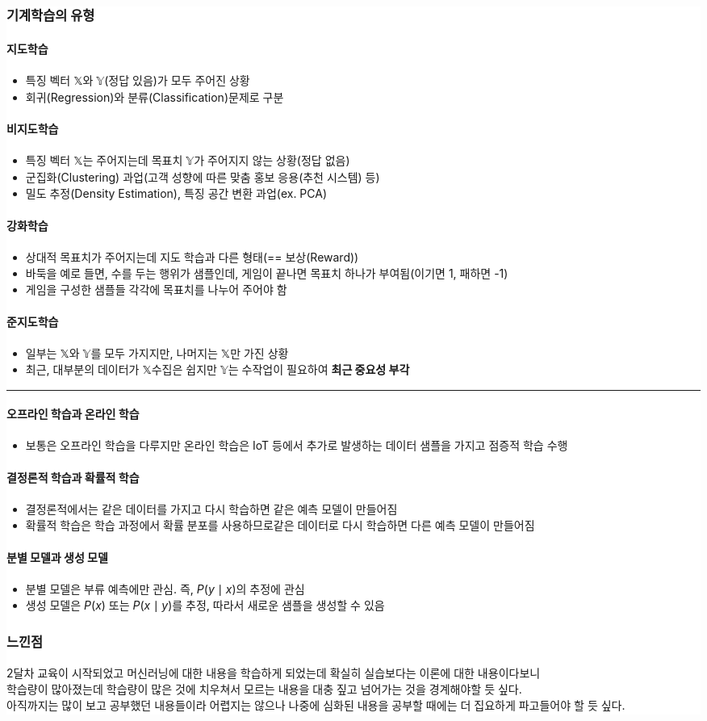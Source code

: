 ### 기계학습의 유형

#### 지도학습
- 특징 벡터 $\mathbb{X}$와 $\mathbb{Y}$(정답 있음)가 모두 주어진 상황
- 회귀(Regression)와 분류(Classification)문제로 구분

#### 비지도학습
- 특징 벡터 $\mathbb{X}$는 주어지는데 목표치 $\mathbb{Y}$가 주어지지 않는 상황(정답 없음)
- 군집화(Clustering) 과업(고객 성향에 따른 맞춤 홍보 응용(추천 시스템) 등)
- 밀도 추정(Density Estimation), 특징 공간 변환 과업(ex. PCA)

#### 강화학습
- 상대적 목표치가 주어지는데 지도 학습과 다른 형태(== 보상(Reward))
- 바둑을 예로 들면, 수를 두는 행위가 샘플인데, 게임이 끝나면 목표치 하나가 부여됨(이기면 1, 패하면 -1)
- 게임을 구성한 샘플들 각각에 목표치를 나누어 주어야 함

#### 준지도학습
- 일부는 $\mathbb{X}$와 $\mathbb{Y}$를 모두 가지지만, 나머지는 $\mathbb{X}$만 가진 상황
- 최근, 대부분의 데이터가 $\mathbb{X}$수집은 쉽지만 $\mathbb{Y}$는 수작업이 필요하여 **최근 중요성 부각**

---

#### 오프라인 학습과 온라인 학습
- 보통은 오프라인 학습을 다루지만 온라인 학습은 IoT 등에서 추가로 발생하는 데이터 샘플을 가지고 점증적 학습 수행

#### 결정론적 학습과 확률적 학습
- 결정론적에서는 같은 데이터를 가지고 다시 학습하면 같은 예측 모델이 만들어짐
- 확률적 학습은 학습 과정에서 확률 분포를 사용하므로같은 데이터로 다시 학습하면 다른 예측 모델이 만들어짐

#### 분별 모델과 생성 모델
- 분별 모델은 부류 예측에만 관심. 즉, $P(y \mid x)$의 추정에 관심
- 생성 모델은 $P(x)$ 또는 $P(x \mid y)$를 추정, 따라서 새로운 샘플을 생성할 수 있음

### 느낀점
2달차 교육이 시작되었고 머신러닝에 대한 내용을 학습하게 되었는데 확실히 실습보다는 이론에 대한 내용이다보니<br>
학습량이 많아졌는데 학습량이 많은 것에 치우쳐서 모르는 내용을 대충 짚고 넘어가는 것을 경계해야할 듯 싶다.<br>
아직까지는 많이 보고 공부했던 내용들이라 어렵지는 않으나 나중에 심화된 내용을 공부할 때에는 더 집요하게 파고들어야 할 듯 싶다.<br>
